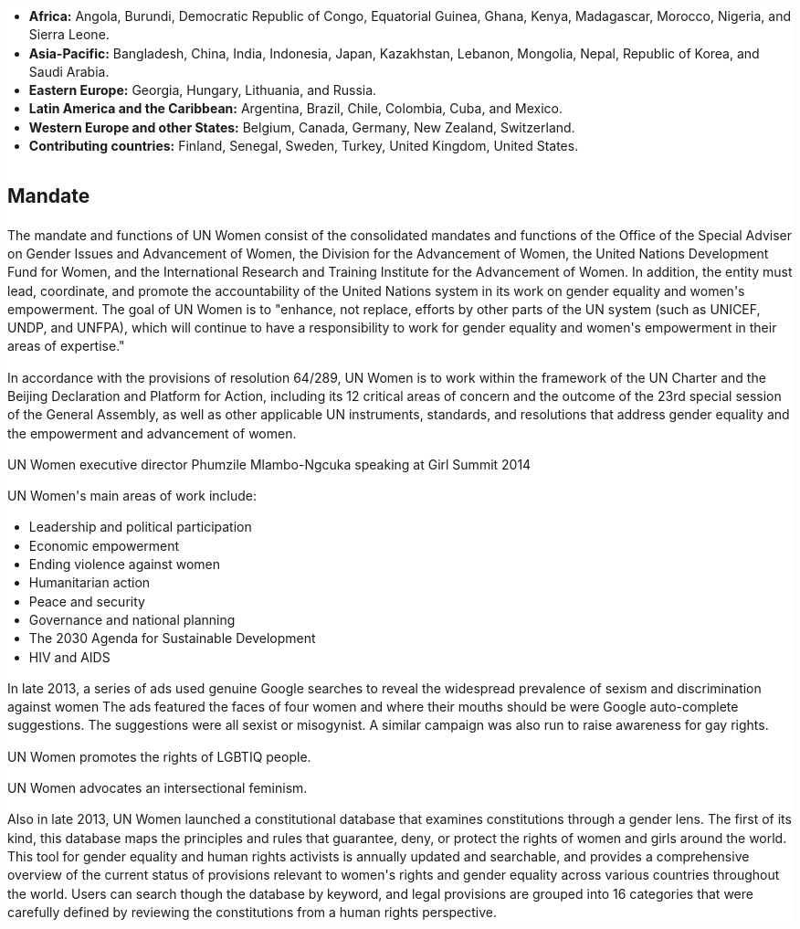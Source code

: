   * **Africa:** Angola, Burundi, Democratic Republic of Congo, Equatorial Guinea, Ghana, Kenya, Madagascar, Morocco, Nigeria, and Sierra Leone.
  * **Asia-Pacific:** Bangladesh, China, India, Indonesia, Japan, Kazakhstan, Lebanon, Mongolia, Nepal, Republic of Korea, and Saudi Arabia.
  * **Eastern Europe:** Georgia, Hungary, Lithuania, and Russia.
  * **Latin America and the Caribbean:** Argentina, Brazil, Chile, Colombia, Cuba, and Mexico.
  * **Western Europe and other States:** Belgium, Canada, Germany, New Zealand, Switzerland.
  * **Contributing countries:** Finland, Senegal, Sweden, Turkey, United Kingdom, United States.

## Mandate

The mandate and functions of UN Women consist of the consolidated mandates and
functions of the Office of the Special Adviser on Gender Issues and
Advancement of Women, the Division for the Advancement of Women, the United
Nations Development Fund for Women, and the International Research and
Training Institute for the Advancement of Women. In addition, the entity must
lead, coordinate, and promote the accountability of the United Nations system
in its work on gender equality and women's empowerment. The goal of UN Women
is to "enhance, not replace, efforts by other parts of the UN system (such as
UNICEF, UNDP, and UNFPA), which will continue to have a responsibility to work
for gender equality and women's empowerment in their areas of expertise."

In accordance with the provisions of resolution 64/289, UN Women is to work
within the framework of the UN Charter and the Beijing Declaration and
Platform for Action, including its 12 critical areas of concern and the
outcome of the 23rd special session of the General Assembly, as well as other
applicable UN instruments, standards, and resolutions that address gender
equality and the empowerment and advancement of women.

UN Women executive director Phumzile Mlambo-Ngcuka speaking at Girl Summit
2014

UN Women's main areas of work include:

  * Leadership and political participation
  * Economic empowerment
  * Ending violence against women
  * Humanitarian action
  * Peace and security
  * Governance and national planning
  * The 2030 Agenda for Sustainable Development
  * HIV and AIDS

In late 2013, a series of ads used genuine Google searches to reveal the
widespread prevalence of sexism and discrimination against women The ads
featured the faces of four women and where their mouths should be were Google
auto-complete suggestions. The suggestions were all sexist or misogynist. A
similar campaign was also run to raise awareness for gay rights.

UN Women promotes the rights of LGBTIQ people.

UN Women advocates an intersectional feminism.

Also in late 2013, UN Women launched a constitutional database that examines
constitutions through a gender lens. The first of its kind, this database maps
the principles and rules that guarantee, deny, or protect the rights of women
and girls around the world. This tool for gender equality and human rights
activists is annually updated and searchable, and provides a comprehensive
overview of the current status of provisions relevant to women's rights and
gender equality across various countries throughout the world. Users can
search though the database by keyword, and legal provisions are grouped into
16 categories that were carefully defined by reviewing the constitutions from
a human rights perspective.
